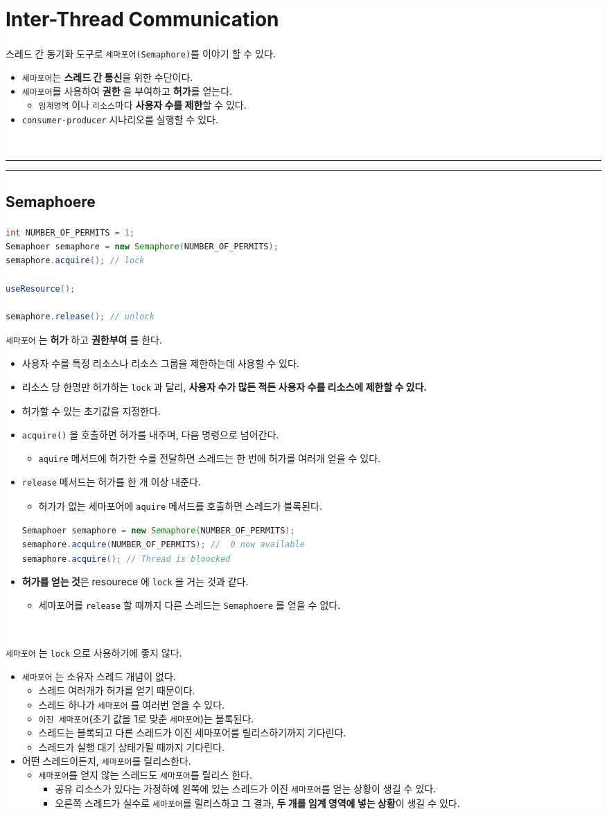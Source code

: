 # **Inter-Thread Communication**

스레드 간 동기화 도구로 `세마포어(Semaphore)`를 이야기 할 수 있다.

- `세마포어`는 **스레드 간 통신**을 위한 수단이다.
- `세마포어`를 사용하여 **권한** 을 부여하고 **허가**를 얻는다.
  - `임계영역` 이나 `리소스`마다 **사용자 수를 제한**할 수 있다.
- `consumer-producer` 시나리오를 실행할 수 있다.

<br><hr><hr>

## **Semaphoere**

```java
int NUMBER_OF_PERMITS = 1;
Semaphoer semaphore = new Semaphore(NUMBER_OF_PERMITS);
semaphore.acquire(); // lock

useResource();

semaphore.release(); // unlock
```

`세마포어` 는 **허가** 하고 **권한부여** 를 한다.

- 사용자 수를 특정 리소스나 리소스 그룹을 제한하는데 사용할 수 있다.
- 리소스 당 한명만 허가하는 `lock` 과 달리, **사용자 수가 많든 적든 사용자 수를 리소스에 제한할 수 있다.**
- 허가할 수 있는 초기값을 지정한다.
- `acquire()` 을 호출하면 허가를 내주며, 다음 명령으로 넘어간다.
  - `aquire` 메서드에 허가한 수를 전달하면 스레드는 한 번에 허가를 여러개 얻을 수 있다.
- `release` 메서드는 허가를 한 개 이상 내준다.
  - 허가가 없는 세마포어에 `aquire` 메서드를 호출하면 스레드가 블록된다.

  ```java
  Semaphoer semaphore = new Semaphore(NUMBER_OF_PERMITS);
  semaphore.acquire(NUMBER_OF_PERMITS); //  0 now available
  semaphore.acquire(); // Thread is bloocked
  ```

- **허가를 얻는 것**은 resourece 에 `lock` 을 거는 것과 같다.
  - 세마포어를 `release` 할 때까지 다른 스레드는 `Semaphoere` 를 얻을 수 없다.

<br>

`세마포어` 는 `lock` 으로 사용하기에 좋지 않다.

- `세마포어` 는 소유자 스레드 개념이 없다.
  - 스레드 여러개가 허가를 얻기 때문이다.
  - 스레드 하나가 `세마포어` 를 여러번 얻을 수 있다.
  - `이진 세마포어`(초기 값을 1로 맞춘 `세마포어`)는 블록된다.
  - 스레드는 블록되고 다른 스레드가 이진 세마포어를 릴리스하기까지 기다린다.
  - 스레드가 실행 대기 상태가될 때까지 기다린다.
- 어떤 스레드이든지, `세마포어`를 릴리스한다.
  - `세마포어`를 얻지 않는 스레드도 `세마포어`를 릴리스 한다.
    - 공유 리소스가 있다는 가정하에 왼쪽에 있는 스레드가 이진 `세마포어`를 얻는 상황이 생길 수 있다.
    - 오른쪽 스레드가 실수로 `세마포어`를 릴리스하고 그 결과, **두 개를 임계 영역에 넣는 상황**이 생길 수 있다.
